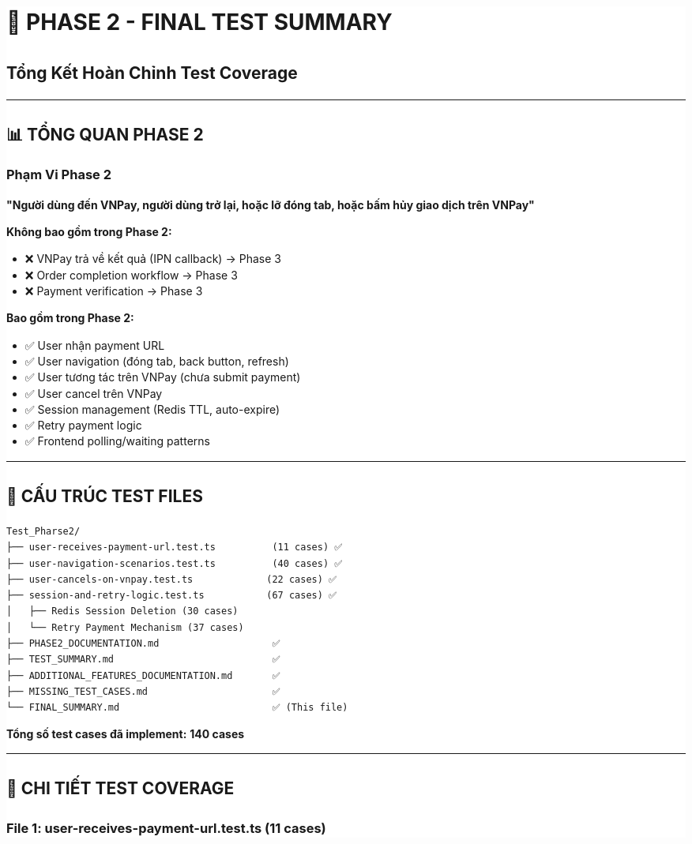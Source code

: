 # 🎯 PHASE 2 - FINAL TEST SUMMARY
## Tổng Kết Hoàn Chỉnh Test Coverage

---

## 📊 TỔNG QUAN PHASE 2

### Phạm Vi Phase 2
**"Người dùng đến VNPay, người dùng trở lại, hoặc lỡ đóng tab, hoặc bấm hủy giao dịch trên VNPay"**

**Không bao gồm trong Phase 2:**
- ❌ VNPay trả về kết quả (IPN callback) → Phase 3
- ❌ Order completion workflow → Phase 3
- ❌ Payment verification → Phase 3

**Bao gồm trong Phase 2:**
- ✅ User nhận payment URL
- ✅ User navigation (đóng tab, back button, refresh)
- ✅ User tương tác trên VNPay (chưa submit payment)
- ✅ User cancel trên VNPay
- ✅ Session management (Redis TTL, auto-expire)
- ✅ Retry payment logic
- ✅ Frontend polling/waiting patterns

---

## 📁 CẤU TRÚC TEST FILES

```
Test_Pharse2/
├── user-receives-payment-url.test.ts          (11 cases) ✅
├── user-navigation-scenarios.test.ts          (40 cases) ✅
├── user-cancels-on-vnpay.test.ts             (22 cases) ✅
├── session-and-retry-logic.test.ts           (67 cases) ✅
│   ├── Redis Session Deletion (30 cases)
│   └── Retry Payment Mechanism (37 cases)
├── PHASE2_DOCUMENTATION.md                    ✅
├── TEST_SUMMARY.md                            ✅
├── ADDITIONAL_FEATURES_DOCUMENTATION.md       ✅
├── MISSING_TEST_CASES.md                      ✅
└── FINAL_SUMMARY.md                           ✅ (This file)
```

**Tổng số test cases đã implement:** **140 cases**

---

## 🧪 CHI TIẾT TEST COVERAGE

### File 1: user-receives-payment-url.test.ts (11 cases)
